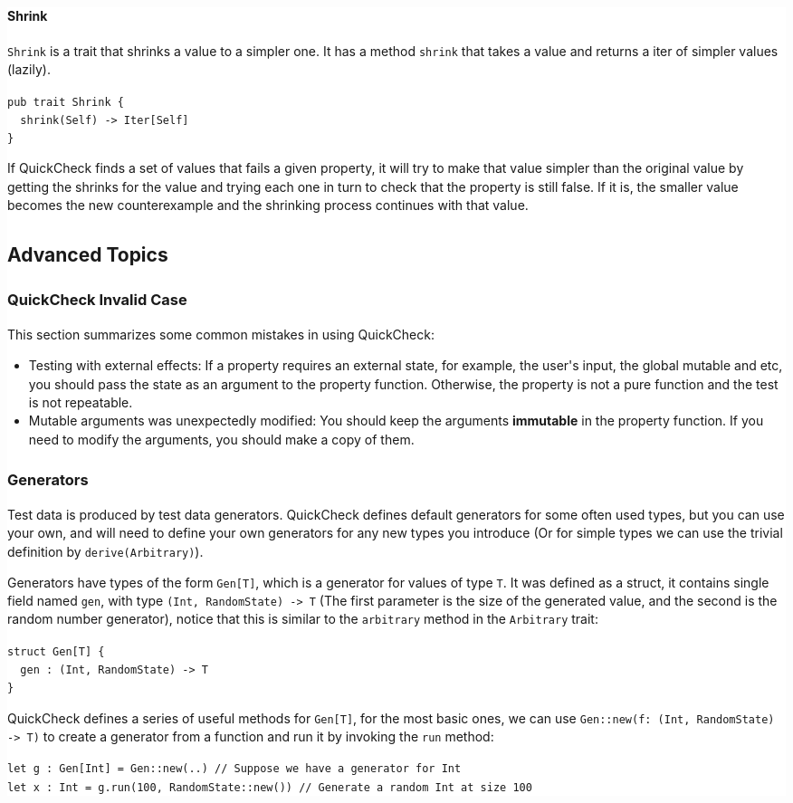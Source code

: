 #### Shrink

`Shrink` is a trait that shrinks a value to a simpler one.
It has a method `shrink` that takes a value and returns a iter
of simpler values (lazily).

```moonbit
pub trait Shrink {
  shrink(Self) -> Iter[Self]
}
```

If QuickCheck finds a set of values that fails a given property,
it will try to make that value simpler than the original value by
getting the shrinks for the value and trying each one in turn to
check that the property is still false. If it is, the smaller
value becomes the new counterexample and the shrinking process
continues with that value.

## Advanced Topics

### QuickCheck Invalid Case

This section summarizes some common mistakes in using QuickCheck:

- Testing with external effects: If a property requires an external state, for example, the user's input, the global mutable and etc, you should pass the state as an argument to the property function. Otherwise, the property is not a pure function and the test is not repeatable.
- Mutable arguments was unexpectedly modified: You should keep the arguments **immutable** in the property function. If you need to modify the arguments, you should make a copy of them.

### Generators

Test data is produced by test data generators. QuickCheck defines default generators for some often used types, but you can use your own, and will need to define your own generators for any new types you introduce (Or for simple types we can use the trivial definition by `derive(Arbitrary)`).

Generators have types of the form `Gen[T]`, which is a generator for values of type `T`. It was defined as a struct, it contains single field named `gen`, with type `(Int, RandomState) -> T` (The first parameter is the size of the generated value, and the second is the random number generator), notice that this is similar to the `arbitrary` method in the `Arbitrary` trait:

```moonbit
struct Gen[T] {
  gen : (Int, RandomState) -> T
}
```

QuickCheck defines a series of useful methods for `Gen[T]`, for the most basic ones, we can use `Gen::new(f: (Int, RandomState) -> T)` to create a generator from a function and run it by invoking the `run` method:

```moonbit
let g : Gen[Int] = Gen::new(..) // Suppose we have a generator for Int
let x : Int = g.run(100, RandomState::new()) // Generate a random Int at size 100
```
